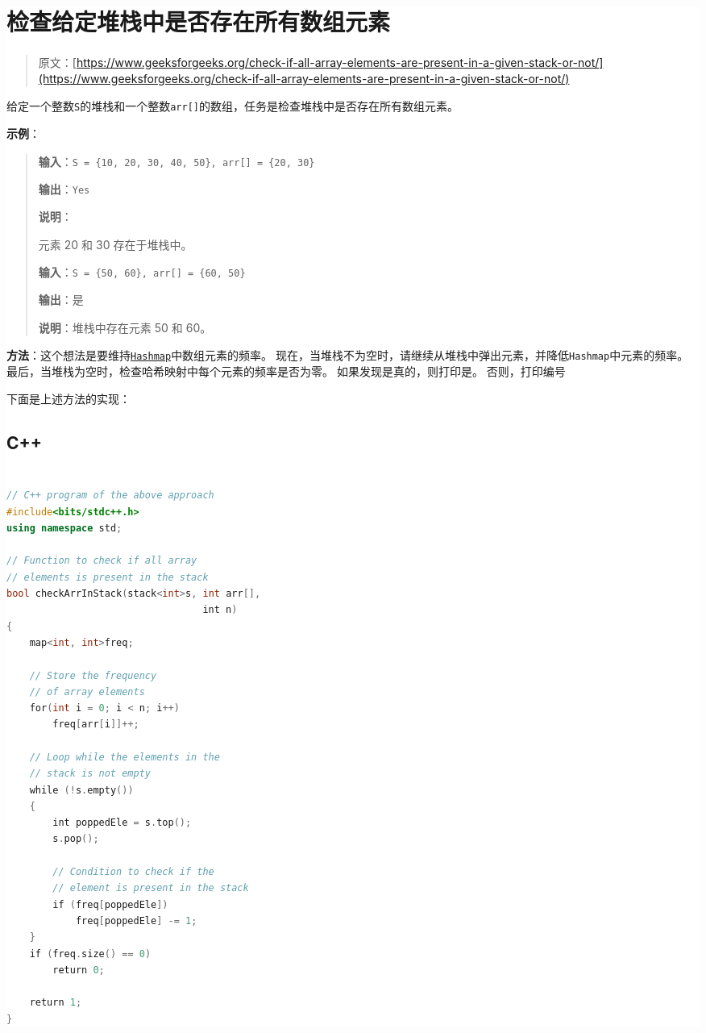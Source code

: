 # 检查给定堆栈中是否存在所有数组元素

> 原文：[https://www.geeksforgeeks.org/check-if-all-array-elements-are-present-in-a-given-stack-or-not/](https://www.geeksforgeeks.org/check-if-all-array-elements-are-present-in-a-given-stack-or-not/)

给定一个整数`S`的堆栈和一个整数`arr[]`的数组，任务是检查堆栈中是否存在所有数组元素。

**示例**：

> **输入**：`S = {10, 20, 30, 40, 50}, arr[] = {20, 30}`
> 
> **输出**：`Yes`
> 
> **说明**：
> 
> 元素 20 和 30 存在于堆栈中。
> 
> **输入**：`S = {50, 60}, arr[] = {60, 50}`
> 
> **输出**：是
> 
> **说明**：堆栈中存在元素 50 和 60。

**方法**：这个想法是要维持[`Hashmap`](https://www.geeksforgeeks.org/hashing-data-structure/)中数组元素的频率。 现在，当堆栈不为空时，请继续从堆栈中弹出元素，并降低`Hashmap`中元素的频率。 最后，当堆栈为空时，检查哈希映射中每个元素的频率是否为零。 如果发现是真的，则打印是。 否则，打印编号

下面是上述方法的实现：

## C++

```cpp

// C++ program of the above approach
#include<bits/stdc++.h>
using namespace std;

// Function to check if all array
// elements is present in the stack
bool checkArrInStack(stack<int>s, int arr[],
                                  int n)
{
    map<int, int>freq;

    // Store the frequency
    // of array elements
    for(int i = 0; i < n; i++)
        freq[arr[i]]++;

    // Loop while the elements in the 
    // stack is not empty
    while (!s.empty())
    {
        int poppedEle = s.top();
        s.pop();

        // Condition to check if the
        // element is present in the stack
        if (freq[poppedEle])
            freq[poppedEle] -= 1;
    }
    if (freq.size() == 0)
        return 0;

    return 1;
}
```